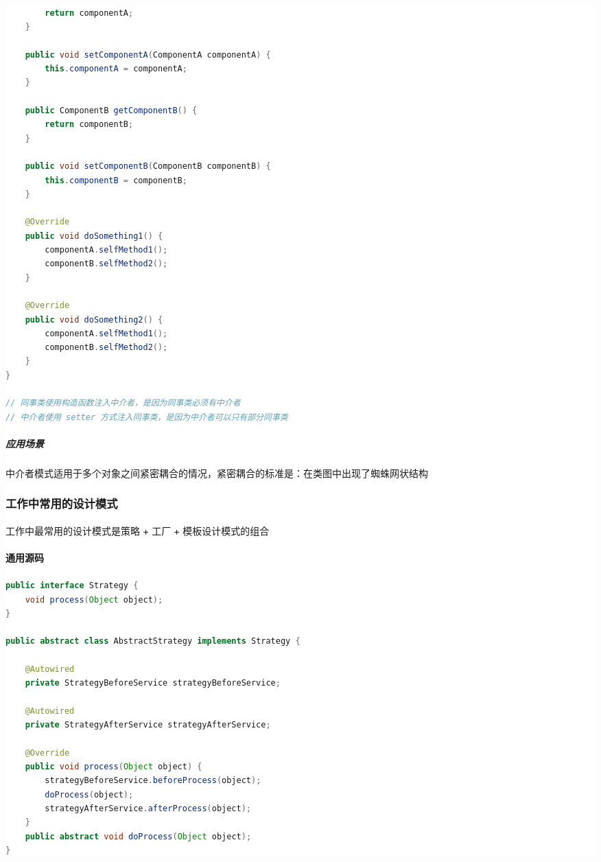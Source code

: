 ```java
        return componentA;
    }

    public void setComponentA(ComponentA componentA) {
        this.componentA = componentA;
    }

    public ComponentB getComponentB() {
        return componentB;
    }

    public void setComponentB(ComponentB componentB) {
        this.componentB = componentB;
    }

    @Override
    public void doSomething1() {
        componentA.selfMethod1();
        componentB.selfMethod2();
    }

    @Override
    public void doSomething2() {
        componentA.selfMethod1();
        componentB.selfMethod2();
    }
}

// 同事类使用构造函数注入中介者，是因为同事类必须有中介者
// 中介者使用 setter 方式注入同事类，是因为中介者可以只有部分同事类
```

##### 应用场景

中介者模式适用于多个对象之间紧密耦合的情况，紧密耦合的标准是：在类图中出现了蜘蛛网状结构



### 工作中常用的设计模式

工作中最常用的设计模式是策略 + 工厂 + 模板设计模式的组合

#### 通用源码

```java
public interface Strategy {
    void process(Object object);
}

public abstract class AbstractStrategy implements Strategy {

    @Autowired
    private StrategyBeforeService strategyBeforeService;

    @Autowired
    private StrategyAfterService strategyAfterService;

    @Override
    public void process(Object object) {
        strategyBeforeService.beforeProcess(object);
        doProcess(object);
        strategyAfterService.afterProcess(object);
    }
    public abstract void doProcess(Object object);
}
```